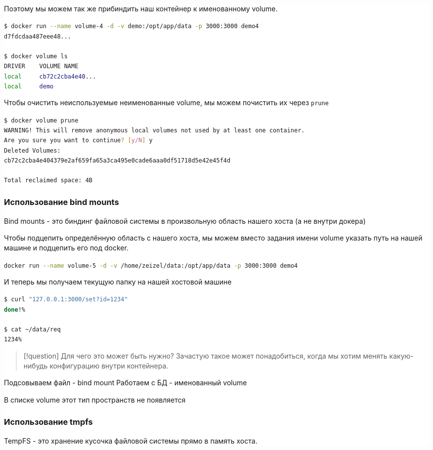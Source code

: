 Поэтому мы можем так же прибиндить наш контейнер к именованному volume.

```bash
$ docker run --name volume-4 -d -v demo:/opt/app/data -p 3000:3000 demo4
d7fdcdaa487eee48...

$ docker volume ls
DRIVER    VOLUME NAME
local     cb72c2cba4e40...
local     demo
```

Чтобы очистить неиспользуемые неименованные volume, мы можем почистить их через `prune`

```bash
$ docker volume prune
WARNING! This will remove anonymous local volumes not used by at least one container.
Are you sure you want to continue? [y/N] y
Deleted Volumes:
cb72c2cba4e404379e2af659fa65a3ca495e0cade6aaa0df51718d5e42e45f4d

Total reclaimed space: 4B
```

### Использование bind mounts

Bind mounts - это биндинг файловой системы в произвольную область нашего хоста (а не внутри докера)

Чтобы подцепить определённую область с нашего хоста, мы можем вместо задания имени volume указать путь на нашей машине и подцепить его под docker.

```bash
docker run --name volume-5 -d -v /home/zeizel/data:/opt/app/data -p 3000:3000 demo4
```

И теперь мы получаем текущую папку на нашей хостовой машине

```bash
$ curl "127.0.0.1:3000/set?id=1234"
done!%

$ cat ~/data/req
1234%
```

>[!question] Для чего это может быть нужно?
> Зачастую такое может понадобиться, когда мы хотим менять какую-нибудь конфигурацию внутри контейнера.

Подсовываем файл - bind mount
Работаем с БД - именованный volume

В списке volume этот тип пространств не появляется 

### Использование tmpfs

TempFS - это хранение кусочка файловой системы прямо в память хоста. 
